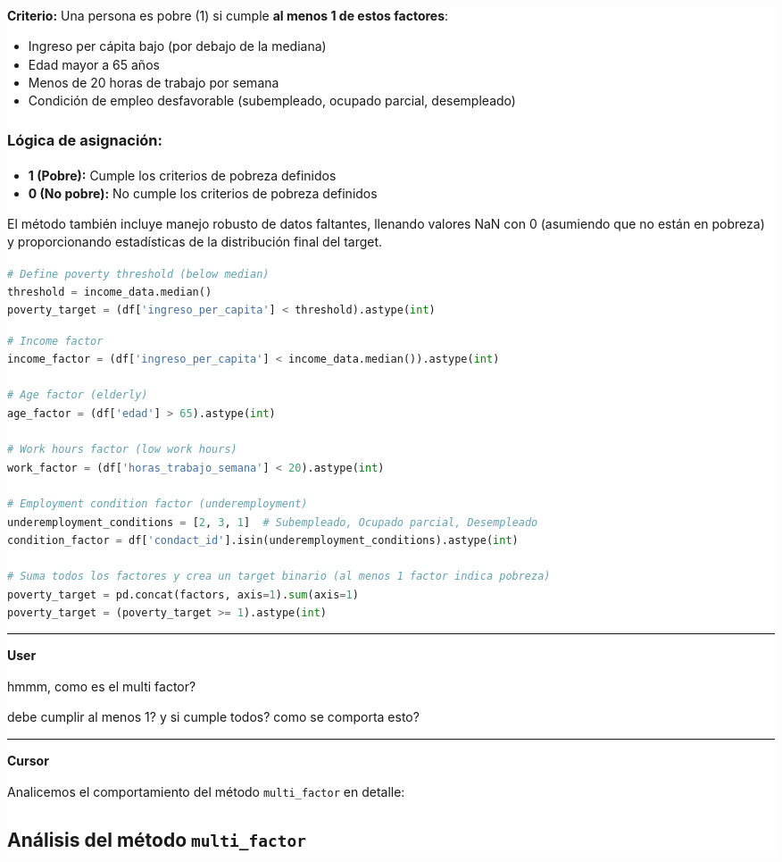 **Criterio:** Una persona es pobre (1) si cumple **al menos 1 de estos factores**:
- Ingreso per cápita bajo (por debajo de la mediana)
- Edad mayor a 65 años
- Menos de 20 horas de trabajo por semana
- Condición de empleo desfavorable (subempleado, ocupado parcial, desempleado)

### Lógica de asignación:
- **1 (Pobre):** Cumple los criterios de pobreza definidos
- **0 (No pobre):** No cumple los criterios de pobreza definidos

El método también incluye manejo robusto de datos faltantes, llenando valores NaN con 0 (asumiendo que no están en pobreza) y proporcionando estadísticas de la distribución final del target.

```python
# Define poverty threshold (below median)
threshold = income_data.median()
poverty_target = (df['ingreso_per_capita'] < threshold).astype(int)
```

```python
# Income factor
income_factor = (df['ingreso_per_capita'] < income_data.median()).astype(int)

# Age factor (elderly)
age_factor = (df['edad'] > 65).astype(int)

# Work hours factor (low work hours)
work_factor = (df['horas_trabajo_semana'] < 20).astype(int)

# Employment condition factor (underemployment)
underemployment_conditions = [2, 3, 1]  # Subempleado, Ocupado parcial, Desempleado
condition_factor = df['condact_id'].isin(underemployment_conditions).astype(int)

# Suma todos los factores y crea un target binario (al menos 1 factor indica pobreza)
poverty_target = pd.concat(factors, axis=1).sum(axis=1)
poverty_target = (poverty_target >= 1).astype(int)
```

---

**User**

hmmm, como es el multi factor?

debe cumplir al menos 1?
y si cumple todos? como se comporta esto?

---

**Cursor**

Analicemos el comportamiento del método `multi_factor` en detalle:


## Análisis del método `multi_factor`
